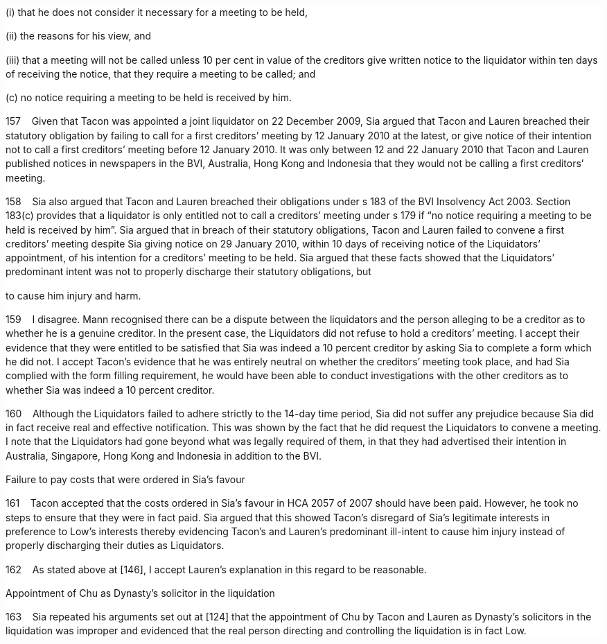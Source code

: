  (i) that he does not consider it necessary for a meeting to be held, 

 (ii) the reasons for his view, and 

 (iii) that a meeting will not be called unless 10 per cent in value of the creditors give written notice to the liquidator within ten days of receiving the notice, that they require a meeting to be called; and 

 (c) no notice requiring a meeting to be held is received by him. 

157    Given that Tacon was appointed a joint liquidator on 22 December 2009, Sia argued that Tacon and Lauren breached their statutory obligation by failing to call for a first creditors’ meeting by 12 January 2010 at the latest, or give notice of their intention not to call a first creditors’ meeting before 12 January 2010. It was only between 12 and 22 January 2010 that Tacon and Lauren published notices in newspapers in the BVI, Australia, Hong Kong and Indonesia that they would not be calling a first creditors’ meeting. 

158    Sia also argued that Tacon and Lauren breached their obligations under s 183 of the BVI Insolvency Act 2003. Section 183(c) provides that a liquidator is only entitled not to call a creditors’ meeting under s 179 if “no notice requiring a meeting to be held is received by him”. Sia argued that in breach of their statutory obligations, Tacon and Lauren failed to convene a first creditors’ meeting despite Sia giving notice on 29 January 2010, within 10 days of receiving notice of the Liquidators’ appointment, of his intention for a creditors’ meeting to be held. Sia argued that these facts showed that the Liquidators’ predominant intent was not to properly discharge their statutory obligations, but 


to cause him injury and harm. 

159    I disagree. Mann recognised there can be a dispute between the liquidators and the person alleging to be a creditor as to whether he is a genuine creditor. In the present case, the Liquidators did not refuse to hold a creditors’ meeting. I accept their evidence that they were entitled to be satisfied that Sia was indeed a 10 percent creditor by asking Sia to complete a form which he did not. I accept Tacon’s evidence that he was entirely neutral on whether the creditors’ meeting took place, and had Sia complied with the form filling requirement, he would have been able to conduct investigations with the other creditors as to whether Sia was indeed a 10 percent creditor. 

160    Although the Liquidators failed to adhere strictly to the 14-day time period, Sia did not suffer any prejudice because Sia did in fact receive real and effective notification. This was shown by the fact that he did request the Liquidators to convene a meeting. I note that the Liquidators had gone beyond what was legally required of them, in that they had advertised their intention in Australia, Singapore, Hong Kong and Indonesia in addition to the BVI. 

Failure to pay costs that were ordered in Sia’s favour 

161    Tacon accepted that the costs ordered in Sia’s favour in HCA 2057 of 2007 should have been paid. However, he took no steps to ensure that they were in fact paid. Sia argued that this showed Tacon’s disregard of Sia’s legitimate interests in preference to Low’s interests thereby evidencing Tacon’s and Lauren’s predominant ill-intent to cause him injury instead of properly discharging their duties as Liquidators. 

162    As stated above at [146], I accept Lauren’s explanation in this regard to be reasonable. 

Appointment of Chu as Dynasty’s solicitor in the liquidation 

163    Sia repeated his arguments set out at [124] that the appointment of Chu by Tacon and Lauren as Dynasty’s solicitors in the liquidation was improper and evidenced that the real person directing and controlling the liquidation is in fact Low. 
